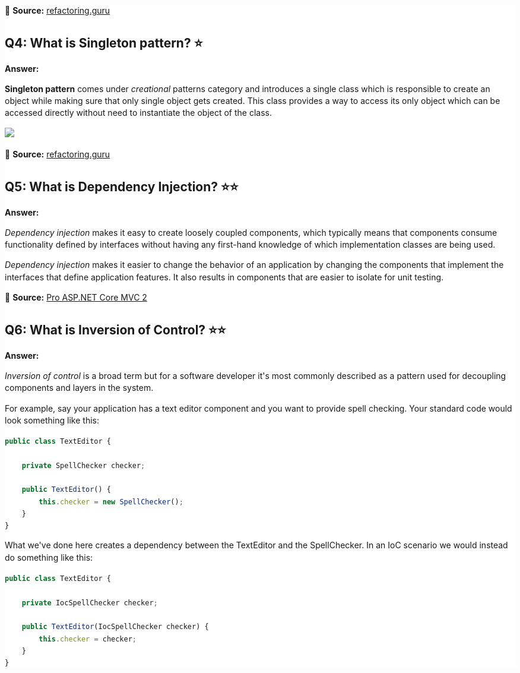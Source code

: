 🔗 **Source:** [refactoring.guru](https://refactoring.guru/design-patterns/what-is-pattern)


## Q4: What is Singleton pattern? ⭐

**Answer:**

**Singleton pattern** comes under *creational* patterns category and introduces a single class which is responsible to create an object while making sure that only single object gets created. This class provides a way to access its only object which can be accessed directly without need to instantiate the object of the class.

<div class="text-center">
<img src="https://upload.wikimedia.org/wikipedia/commons/thumb/f/fb/Singleton_UML_class_diagram.svg/220px-Singleton_UML_class_diagram.svg.png" class="img-fluid"/>
</div>


🔗 **Source:** [refactoring.guru](https://refactoring.guru/design-patterns/what-is-pattern)


## Q5: What is Dependency Injection? ⭐⭐

**Answer:**

*Dependency injection* makes it easy to create loosely coupled components, which typically means that components consume functionality defined by interfaces without having any first-hand knowledge of which implementation classes are being used.

*Dependency injection* makes it easier to change the behavior of an application by changing the components that implement the interfaces that define application features. It also results in components that are easier to isolate for unit testing.

🔗 **Source:** [Pro ASP.NET Core MVC 2](https://github.com/TechBookHunter/Free-CSharp-Books/blob/master/book/Pro%20ASP.NET%20Core%20MVC%202%20-%20Seventh%20Edition.pdf)


## Q6: What is Inversion of Control? ⭐⭐

**Answer:**


*Inversion of control* is a broad term but for a software developer it's most commonly described as a pattern used for decoupling components and layers in the system. 

For example, say your application has a text editor component and you want to provide spell checking. Your standard code would look something like this:
```js
public class TextEditor {

    private SpellChecker checker;

    public TextEditor() {
        this.checker = new SpellChecker();
    }
}
```
What we've done here creates a dependency between the TextEditor and the SpellChecker. In an IoC scenario we would instead do something like this:
```js
public class TextEditor {

    private IocSpellChecker checker;

    public TextEditor(IocSpellChecker checker) {
        this.checker = checker;
    }
}
```
